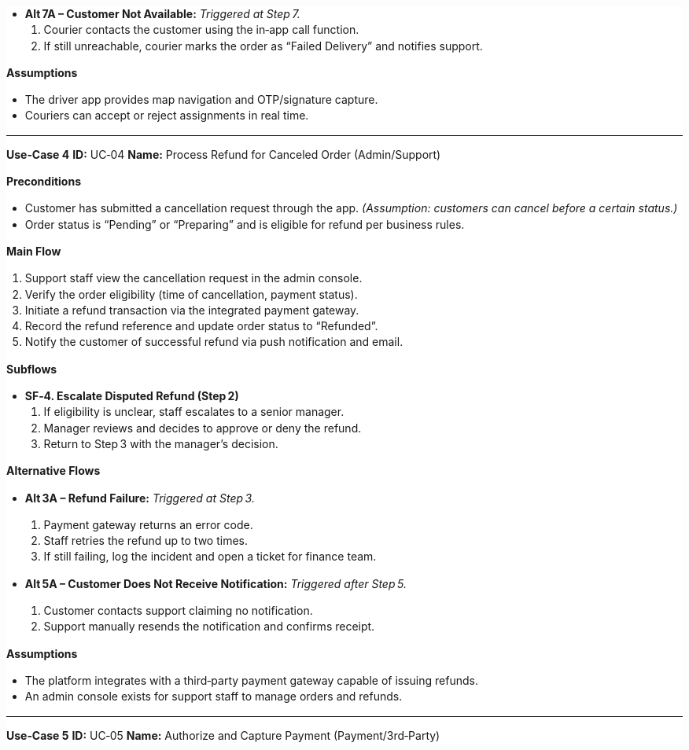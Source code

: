- **Alt 7A – Customer Not Available:**
  *Triggered at Step 7.*
  1. Courier contacts the customer using the in‑app call function.
  2. If still unreachable, courier marks the order as “Failed Delivery” and notifies support.

**Assumptions**
- The driver app provides map navigation and OTP/signature capture.
- Couriers can accept or reject assignments in real time.



---

**Use‑Case 4**
**ID:** UC‑04
**Name:** Process Refund for Canceled Order (Admin/Support)

**Preconditions**
- Customer has submitted a cancellation request through the app. *(Assumption: customers can cancel before a certain status.)*
- Order status is “Pending” or “Preparing” and is eligible for refund per business rules.

**Main Flow**
1. Support staff view the cancellation request in the admin console.
2. Verify the order eligibility (time of cancellation, payment status).
3. Initiate a refund transaction via the integrated payment gateway.
4. Record the refund reference and update order status to “Refunded”.
5. Notify the customer of successful refund via push notification and email.

**Subflows**
- **SF‑4. Escalate Disputed Refund (Step 2)**
  1. If eligibility is unclear, staff escalates to a senior manager.
  2. Manager reviews and decides to approve or deny the refund.
  3. Return to Step 3 with the manager’s decision.

**Alternative Flows**
- **Alt 3A – Refund Failure:**
  *Triggered at Step 3.*
  1. Payment gateway returns an error code.
  2. Staff retries the refund up to two times.
  3. If still failing, log the incident and open a ticket for finance team.

- **Alt 5A – Customer Does Not Receive Notification:**
  *Triggered after Step 5.*
  1. Customer contacts support claiming no notification.
  2. Support manually resends the notification and confirms receipt.

**Assumptions**
- The platform integrates with a third‑party payment gateway capable of issuing refunds.
- An admin console exists for support staff to manage orders and refunds.



---

**Use‑Case 5**
**ID:** UC‑05
**Name:** Authorize and Capture Payment (Payment/3rd‑Party)
